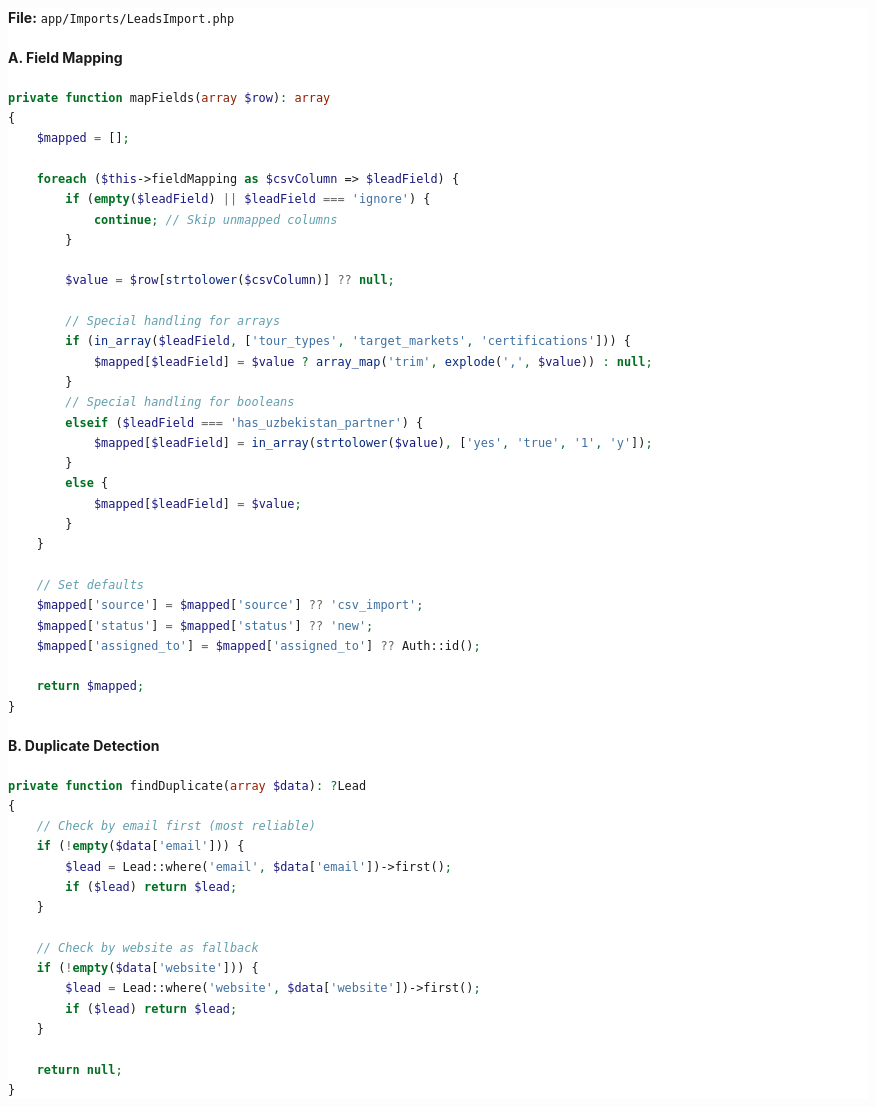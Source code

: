 **File:** `app/Imports/LeadsImport.php`

#### A. Field Mapping

```php
private function mapFields(array $row): array
{
    $mapped = [];

    foreach ($this->fieldMapping as $csvColumn => $leadField) {
        if (empty($leadField) || $leadField === 'ignore') {
            continue; // Skip unmapped columns
        }

        $value = $row[strtolower($csvColumn)] ?? null;

        // Special handling for arrays
        if (in_array($leadField, ['tour_types', 'target_markets', 'certifications'])) {
            $mapped[$leadField] = $value ? array_map('trim', explode(',', $value)) : null;
        }
        // Special handling for booleans
        elseif ($leadField === 'has_uzbekistan_partner') {
            $mapped[$leadField] = in_array(strtolower($value), ['yes', 'true', '1', 'y']);
        }
        else {
            $mapped[$leadField] = $value;
        }
    }

    // Set defaults
    $mapped['source'] = $mapped['source'] ?? 'csv_import';
    $mapped['status'] = $mapped['status'] ?? 'new';
    $mapped['assigned_to'] = $mapped['assigned_to'] ?? Auth::id();

    return $mapped;
}
```

#### B. Duplicate Detection

```php
private function findDuplicate(array $data): ?Lead
{
    // Check by email first (most reliable)
    if (!empty($data['email'])) {
        $lead = Lead::where('email', $data['email'])->first();
        if ($lead) return $lead;
    }

    // Check by website as fallback
    if (!empty($data['website'])) {
        $lead = Lead::where('website', $data['website'])->first();
        if ($lead) return $lead;
    }

    return null;
}
```
